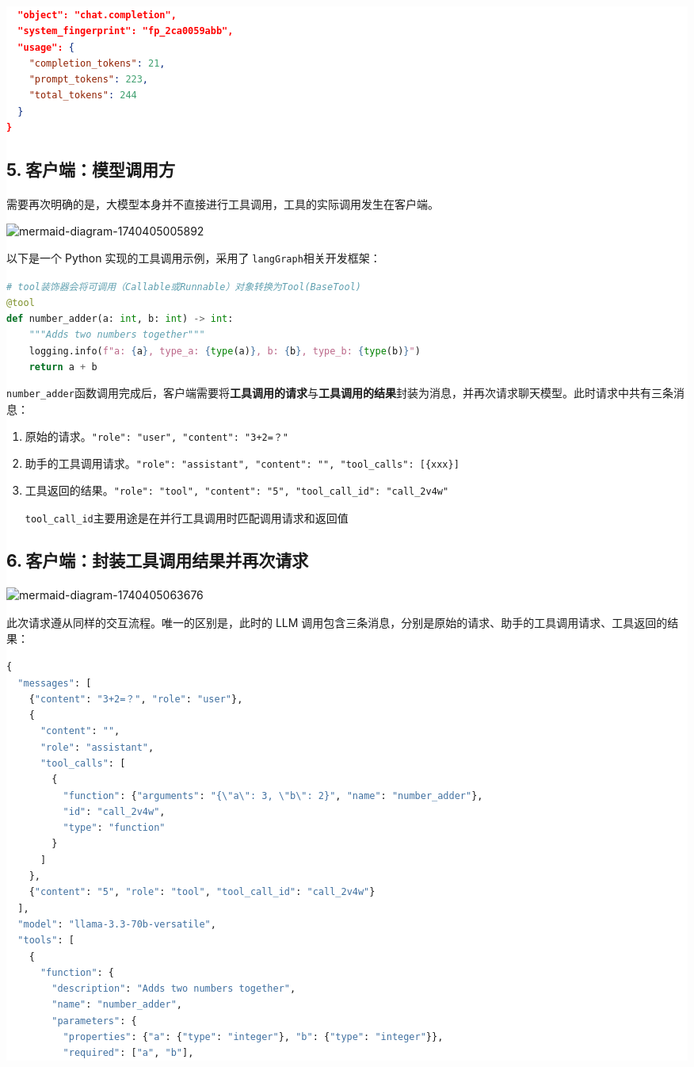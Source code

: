 ```json
  "object": "chat.completion",
  "system_fingerprint": "fp_2ca0059abb",
  "usage": {
    "completion_tokens": 21,
    "prompt_tokens": 223,
    "total_tokens": 244
  }
}
```

## 5. 客户端：模型调用方

需要再次明确的是，大模型本身并不直接进行工具调用，工具的实际调用发生在客户端。

​![mermaid-diagram-1740405005892](assets/mermaid-diagram-1740405005892-20250224215030-i4rhsr2.png)​

以下是一个 Python 实现的工具调用示例，采用了 `langGraph` ​相关开发框架：

```python
# tool装饰器会将可调用（Callable或Runnable）对象转换为Tool(BaseTool)
@tool
def number_adder(a: int, b: int) -> int:
    """Adds two numbers together"""
    logging.info(f"a: {a}, type_a: {type(a)}, b: {b}, type_b: {type(b)}")
    return a + b
```

​`number_adder`​ 函数调用完成后，客户端需要将**工具调用的请求**与**工具调用的结果**封装为消息，并再次请求聊天模型。此时请求中共有三条消息：

1. 原始的请求。`"role": "user", "content": "3+2=？"`​
2. 助手的工具调用请求。`"role": "assistant", "content": "", "tool_calls": [{xxx}]`​
3. 工具返回的结果。`"role": "tool", "content": "5", "tool_call_id": "call_2v4w"`​

   ​`tool_call_id`​ 主要用途是在并行工具调用时匹配调用请求和返回值

## 6. 客户端：封装工具调用结果并再次请求

​![mermaid-diagram-1740405063676](assets/mermaid-diagram-1740405063676-20250224215109-rpzh9ah.png)​

此次请求遵从同样的交互流程。唯一的区别是，此时的 LLM 调用包含三条消息，分别是原始的请求、助手的工具调用请求、工具返回的结果：​​

```python
{
  "messages": [
    {"content": "3+2=？", "role": "user"},
    {
      "content": "",
      "role": "assistant",
      "tool_calls": [
        {
          "function": {"arguments": "{\"a\": 3, \"b\": 2}", "name": "number_adder"},
          "id": "call_2v4w",
          "type": "function"
        }
      ]
    },
    {"content": "5", "role": "tool", "tool_call_id": "call_2v4w"}
  ],
  "model": "llama-3.3-70b-versatile",
  "tools": [
    {
      "function": {
        "description": "Adds two numbers together",
        "name": "number_adder",
        "parameters": {
          "properties": {"a": {"type": "integer"}, "b": {"type": "integer"}},
          "required": ["a", "b"],
```